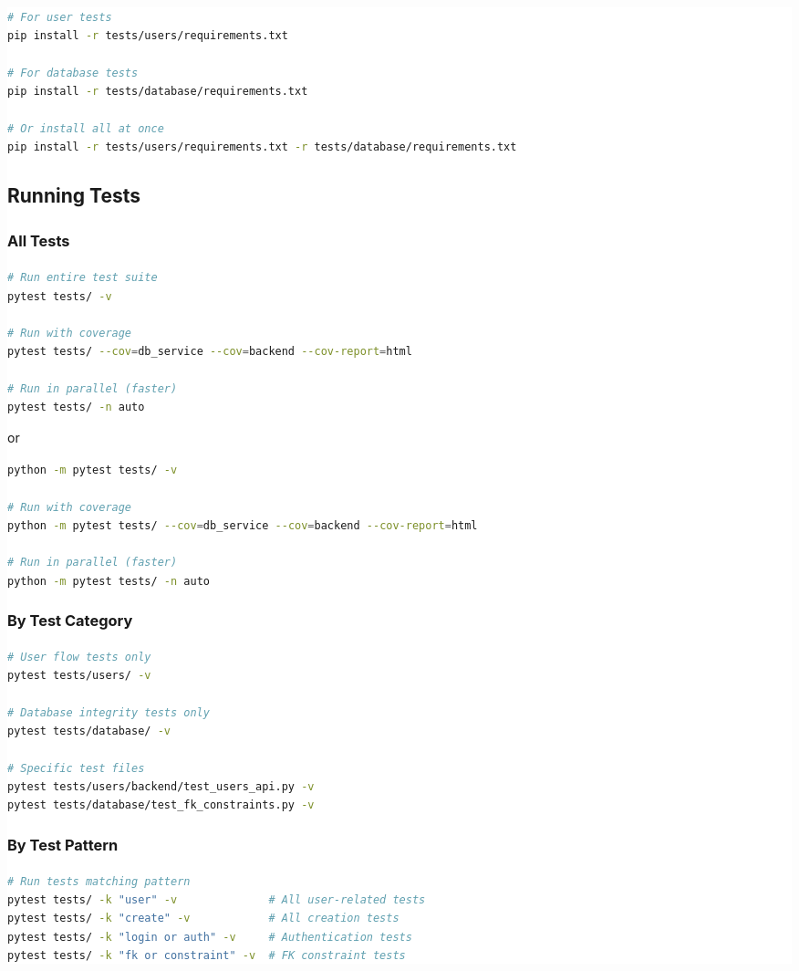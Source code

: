 ```bash
# For user tests
pip install -r tests/users/requirements.txt

# For database tests  
pip install -r tests/database/requirements.txt

# Or install all at once
pip install -r tests/users/requirements.txt -r tests/database/requirements.txt
```

## Running Tests

### All Tests
```bash
# Run entire test suite
pytest tests/ -v

# Run with coverage
pytest tests/ --cov=db_service --cov=backend --cov-report=html

# Run in parallel (faster)
pytest tests/ -n auto
```

or
```bash
python -m pytest tests/ -v

# Run with coverage
python -m pytest tests/ --cov=db_service --cov=backend --cov-report=html

# Run in parallel (faster)
python -m pytest tests/ -n auto
```

### By Test Category
```bash
# User flow tests only
pytest tests/users/ -v

# Database integrity tests only
pytest tests/database/ -v

# Specific test files
pytest tests/users/backend/test_users_api.py -v
pytest tests/database/test_fk_constraints.py -v
```

### By Test Pattern
```bash
# Run tests matching pattern
pytest tests/ -k "user" -v              # All user-related tests
pytest tests/ -k "create" -v            # All creation tests
pytest tests/ -k "login or auth" -v     # Authentication tests
pytest tests/ -k "fk or constraint" -v  # FK constraint tests
```
